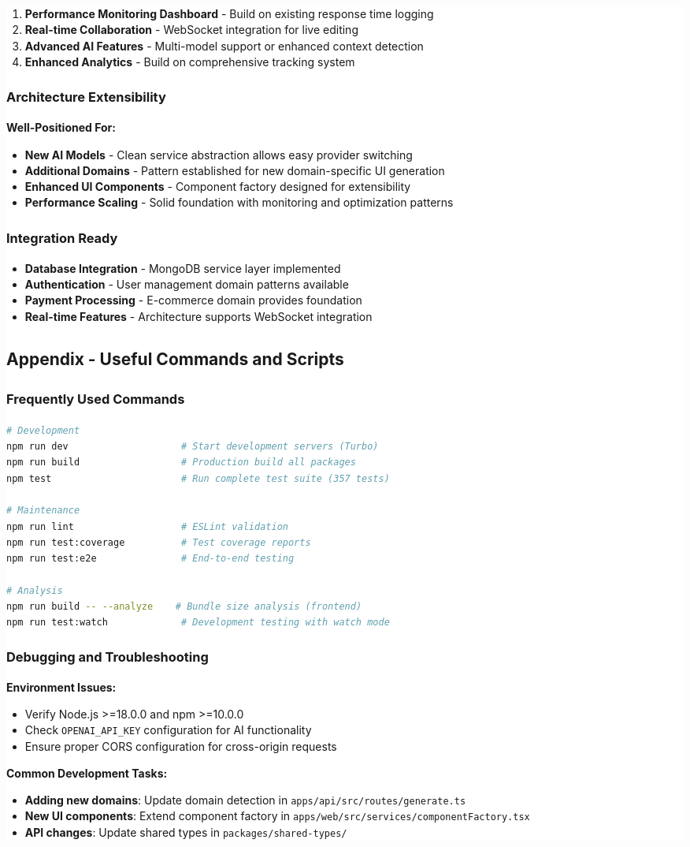 1. **Performance Monitoring Dashboard** - Build on existing response time logging
2. **Real-time Collaboration** - WebSocket integration for live editing
3. **Advanced AI Features** - Multi-model support or enhanced context detection
4. **Enhanced Analytics** - Build on comprehensive tracking system

### Architecture Extensibility

**Well-Positioned For:**

- **New AI Models** - Clean service abstraction allows easy provider switching
- **Additional Domains** - Pattern established for new domain-specific UI generation
- **Enhanced UI Components** - Component factory designed for extensibility
- **Performance Scaling** - Solid foundation with monitoring and optimization patterns

### Integration Ready

- **Database Integration** - MongoDB service layer implemented
- **Authentication** - User management domain patterns available
- **Payment Processing** - E-commerce domain provides foundation
- **Real-time Features** - Architecture supports WebSocket integration

## Appendix - Useful Commands and Scripts

### Frequently Used Commands

```bash
# Development
npm run dev                    # Start development servers (Turbo)
npm run build                  # Production build all packages
npm test                       # Run complete test suite (357 tests)

# Maintenance
npm run lint                   # ESLint validation
npm run test:coverage          # Test coverage reports
npm run test:e2e               # End-to-end testing

# Analysis
npm run build -- --analyze    # Bundle size analysis (frontend)
npm run test:watch             # Development testing with watch mode
```

### Debugging and Troubleshooting

**Environment Issues:**

- Verify Node.js >=18.0.0 and npm >=10.0.0
- Check `OPENAI_API_KEY` configuration for AI functionality
- Ensure proper CORS configuration for cross-origin requests

**Common Development Tasks:**

- **Adding new domains**: Update domain detection in `apps/api/src/routes/generate.ts`
- **New UI components**: Extend component factory in `apps/web/src/services/componentFactory.tsx`
- **API changes**: Update shared types in `packages/shared-types/`
